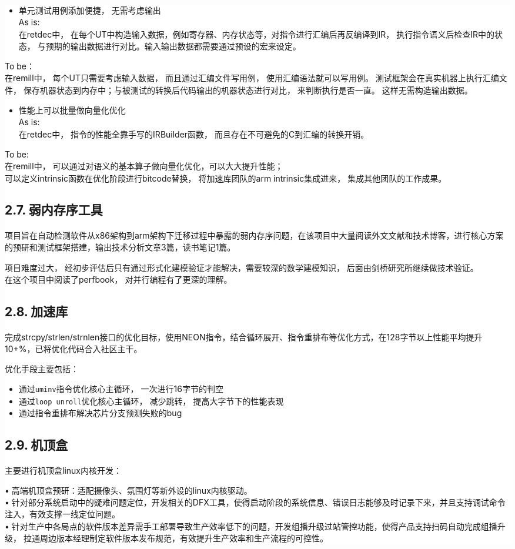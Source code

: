 - 单元测试用例添加便捷， 无需考虑输出  
As is:  
在retdec中， 在每个UT中构造输入数据，例如寄存器、内存状态等，对指令进行汇编后再反编译到IR， 执行指令语义后检查IR中的状态， 与预期的输出数据进行对比。输入输出数据都需要通过预设的宏来设定。  
  
To be：  
在remill中， 每个UT只需要考虑输入数据， 而且通过汇编文件写用例， 使用汇编语法就可以写用例。 测试框架会在真实机器上执行汇编文件， 保存机器状态到内存中；与被测试的转换后代码输出的机器状态进行对比， 来判断执行是否一直。 这样无需构造输出数据。   
  
- 性能上可以批量做向量化优化  
As is:  
在retdec中， 指令的性能全靠手写的IRBuilder函数， 而且存在不可避免的C到汇编的转换开销。  
  
To be:  
在remill中， 可以通过对语义的基本算子做向量化优化，可以大大提升性能；  
可以定义intrinsic函数在优化阶段进行bitcode替换， 将加速库团队的arm intrinsic集成进来， 集成其他团队的工作成果。  
  
  
## 2.7. 弱内存序工具
项目旨在自动检测软件从x86架构到arm架构下迁移过程中暴露的弱内存序问题，在该项目中大量阅读外文文献和技术博客，进行核心方案的预研和测试框架搭建，输出技术分析文章3篇，读书笔记1篇。   
  
项目难度过大， 经初步评估后只有通过形式化建模验证才能解决，需要较深的数学建模知识， 后面由剑桥研究所继续做技术验证。  
在这个项目中阅读了perfbook， 对并行编程有了更深的理解。  
  
## 2.8. 加速库
完成strcpy/strlen/strnlen接口的优化目标，使用NEON指令，结合循环展开、指令重排布等优化方式，在128字节以上性能平均提升10+%，已将优化代码合入社区主干。  
  
优化手段主要包括：  
- 通过`uminv`指令优化核心主循环， 一次进行16字节的判空  
- 通过`loop unroll`优化核心主循环， 减少跳转， 提高大字节下的性能表现  
- 通过指令重排布解决芯片分支预测失败的bug  
  
## 2.9. 机顶盒
主要进行机顶盒linux内核开发：  
  
• 高端机顶盒预研：适配摄像头、氛围灯等新外设的linux内核驱动。  
• 针对部分系统启动中的疑难问题定位，开发相关的DFX工具，使得启动阶段的系统信息、错误日志能够及时记录下来，并且支持调试命令注入，有效支撑一线定位问题。  
• 针对生产中各局点的软件版本差异需手工部署导致生产效率低下的问题，开发组播升级过站管控功能，使得产品支持扫码自动完成组播升级， 拉通周边版本经理制定软件版本发布规范，有效提升生产效率和生产流程的可控性。  
